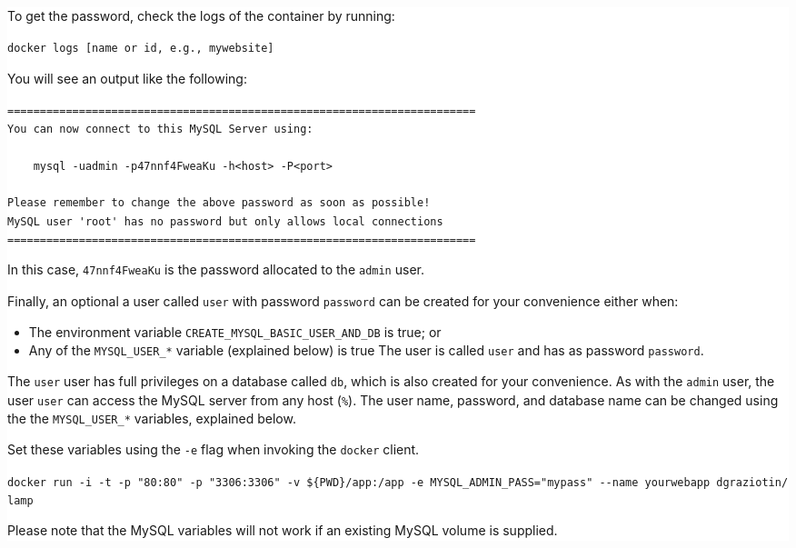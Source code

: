 To get the password, check the logs of the container by running:

	docker logs [name or id, e.g., mywebsite]

You will see an output like the following:

	========================================================================
	You can now connect to this MySQL Server using:

	    mysql -uadmin -p47nnf4FweaKu -h<host> -P<port>

	Please remember to change the above password as soon as possible!
	MySQL user 'root' has no password but only allows local connections
	========================================================================

In this case, `47nnf4FweaKu` is the password allocated to the `admin` user.

Finally, an optional a user called `user` with password `password` can be created for your convenience either when:
 - The environment variable `CREATE_MYSQL_BASIC_USER_AND_DB` is true; or
 - Any of the `MYSQL_USER_*` variable (explained below) is true
The user is called `user` and has as password `password`.

The `user` user has full privileges on a database called `db`, which is also created
for your convenience. As with the `admin` user, the user `user` can access
the MySQL server from any host (`%`).
The user name, password, and database name can be changed using
the the `MYSQL_USER_*` variables, explained below.



Set these variables using the `-e` flag when invoking the `docker` client.

	docker run -i -t -p "80:80" -p "3306:3306" -v ${PWD}/app:/app -e MYSQL_ADMIN_PASS="mypass" --name yourwebapp dgraziotin/lamp

Please note that the MySQL variables will not work if an existing MySQL volume is supplied.
